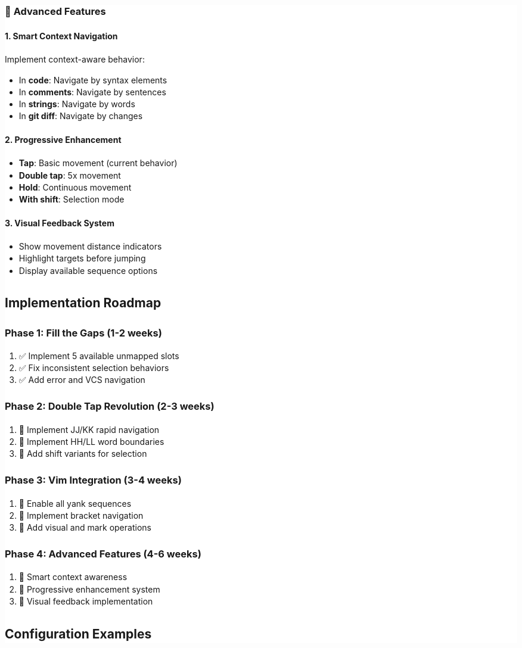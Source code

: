 ### 🌟 **Advanced Features**

#### 1. **Smart Context Navigation**

Implement context-aware behavior:

- In **code**: Navigate by syntax elements
- In **comments**: Navigate by sentences
- In **strings**: Navigate by words
- In **git diff**: Navigate by changes

#### 2. **Progressive Enhancement**

- **Tap**: Basic movement (current behavior)
- **Double tap**: 5x movement
- **Hold**: Continuous movement
- **With shift**: Selection mode

#### 3. **Visual Feedback System**

- Show movement distance indicators
- Highlight targets before jumping
- Display available sequence options

## Implementation Roadmap

### Phase 1: Fill the Gaps (1-2 weeks)

1. ✅ Implement 5 available unmapped slots
2. ✅ Fix inconsistent selection behaviors
3. ✅ Add error and VCS navigation

### Phase 2: Double Tap Revolution (2-3 weeks)

1. 🚀 Implement JJ/KK rapid navigation
2. 🚀 Implement HH/LL word boundaries
3. 🚀 Add shift variants for selection

### Phase 3: Vim Integration (3-4 weeks)

1. 🎯 Enable all yank sequences
2. 🎯 Implement bracket navigation
3. 🎯 Add visual and mark operations

### Phase 4: Advanced Features (4-6 weeks)

1. 🌟 Smart context awareness
2. 🌟 Progressive enhancement system
3. 🌟 Visual feedback implementation

## Configuration Examples
